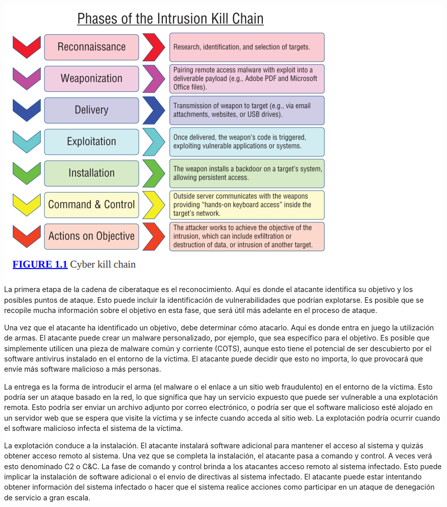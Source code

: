 ![](img/1.1.png)

La primera etapa de la cadena de ciberataque es el reconocimiento. Aquí es donde el atacante identifica su objetivo y los posibles puntos de ataque. Esto puede incluir la identificación de vulnerabilidades que podrían explotarse. Es posible que se recopile mucha información sobre el objetivo en esta fase, que será útil más adelante en el proceso de ataque.

Una vez que el atacante ha identificado un objetivo, debe determinar cómo atacarlo. Aquí es donde entra en juego la utilización de armas. El atacante puede crear un malware personalizado, por ejemplo, que sea específico para el objetivo. Es posible que simplemente utilicen una pieza de malware común y corriente (COTS), aunque esto tiene el potencial de ser descubierto por el software antivirus instalado en el entorno de la víctima. El atacante puede decidir que esto no importa, lo que provocará que envíe más software malicioso a más personas.

La entrega es la forma de introducir el arma (el malware o el enlace a un sitio web fraudulento) en el entorno de la víctima. Esto podría ser un ataque basado en la red, lo que significa que hay un servicio expuesto que puede ser vulnerable a una explotación remota. Esto podría ser enviar un archivo adjunto por correo electrónico, o podría ser que el software malicioso esté alojado en un servidor web que se espera que visite la víctima y se infecte cuando acceda al sitio web. La explotación podría ocurrir cuando el software malicioso infecta el sistema de la víctima.

La explotación conduce a la instalación. El atacante instalará software adicional para mantener el acceso al sistema y quizás obtener acceso remoto al sistema. Una vez que se completa la instalación, el atacante pasa a comando y control. A veces verá esto denominado C2 o C&C. La fase de comando y control brinda a los atacantes acceso remoto al sistema infectado. Esto puede implicar la instalación de software adicional o el envío de directivas al sistema infectado. El atacante puede estar intentando obtener información del sistema infectado o hacer que el sistema realice acciones como participar en un ataque de denegación de servicio a gran escala.
